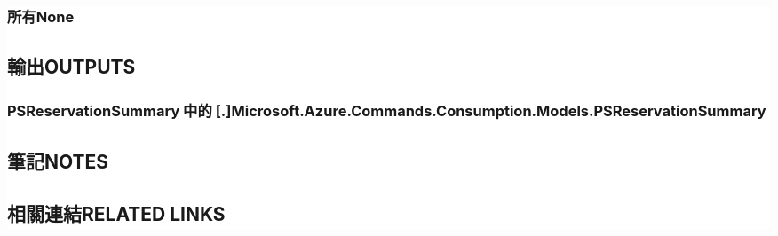 ### <span data-ttu-id="ea062-129">所有</span><span class="sxs-lookup"><span data-stu-id="ea062-129">None</span></span>

## <span data-ttu-id="ea062-130">輸出</span><span class="sxs-lookup"><span data-stu-id="ea062-130">OUTPUTS</span></span>

### <span data-ttu-id="ea062-131">PSReservationSummary 中的 [.]</span><span class="sxs-lookup"><span data-stu-id="ea062-131">Microsoft.Azure.Commands.Consumption.Models.PSReservationSummary</span></span>

## <span data-ttu-id="ea062-132">筆記</span><span class="sxs-lookup"><span data-stu-id="ea062-132">NOTES</span></span>

## <span data-ttu-id="ea062-133">相關連結</span><span class="sxs-lookup"><span data-stu-id="ea062-133">RELATED LINKS</span></span>
